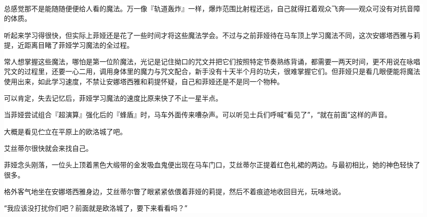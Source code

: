 总感觉那不是能随随便便给人看的魔法。万一像『轨道轰炸』一样，爆炸范围比射程还远，自己就得扛着观众飞奔——观众可没有对抗音障的体质。

听起来学习得很快，但实际上菲娅还是花了一些时间才将这些魔法学会。不过与之前菲娅待在马车顶上学习魔法不同，这次安娜塔西雅与莉提，近距离目睹了菲娅学习魔法的全过程。

常人想掌握这些魔法，哪怕是第一位阶魔法，光记是记住拗口的咒文并把它们按照特定节奏熟练背诵，都需要一两天时间，更不用说在咏唱咒文的过程里，还要一心二用，调用身体里的魔力与咒文配合，新手没有十天半个月的功夫，很难掌握它们。但菲娅只是看几眼便能将魔法使用出来，如此学习速度，不禁让安娜塔西雅和莉提怀疑，自己和菲娅还是不是同一个物种。

可以肯定，失去记忆后，菲娅学习魔法的速度比原来快了不止一星半点。

当菲娅尝试组合『超演算』强化后的『蜂盾』时，马车外面传来嘈杂声。可以听见士兵们呼喊“看见了”，“就在前面”这样的声音。

大概是看见伫立在平原上的欧洛城了吧。

艾丝蒂尔很快就会来找自己。

菲娅念头刚落，一位头上顶着黑色大缎带的金发吸血鬼便出现在马车门口，艾丝蒂尔正提着红色礼裙的两边。与最初相比，她的神色轻快了很多。

格外客气地坐在安娜塔西雅身边，艾丝蒂尔瞥了眼紧紧依偎着菲娅的莉提，然后不着痕迹地收回目光，玩味地说。

“我应该没打扰你们吧？前面就是欧洛城了，要下来看看吗？”
